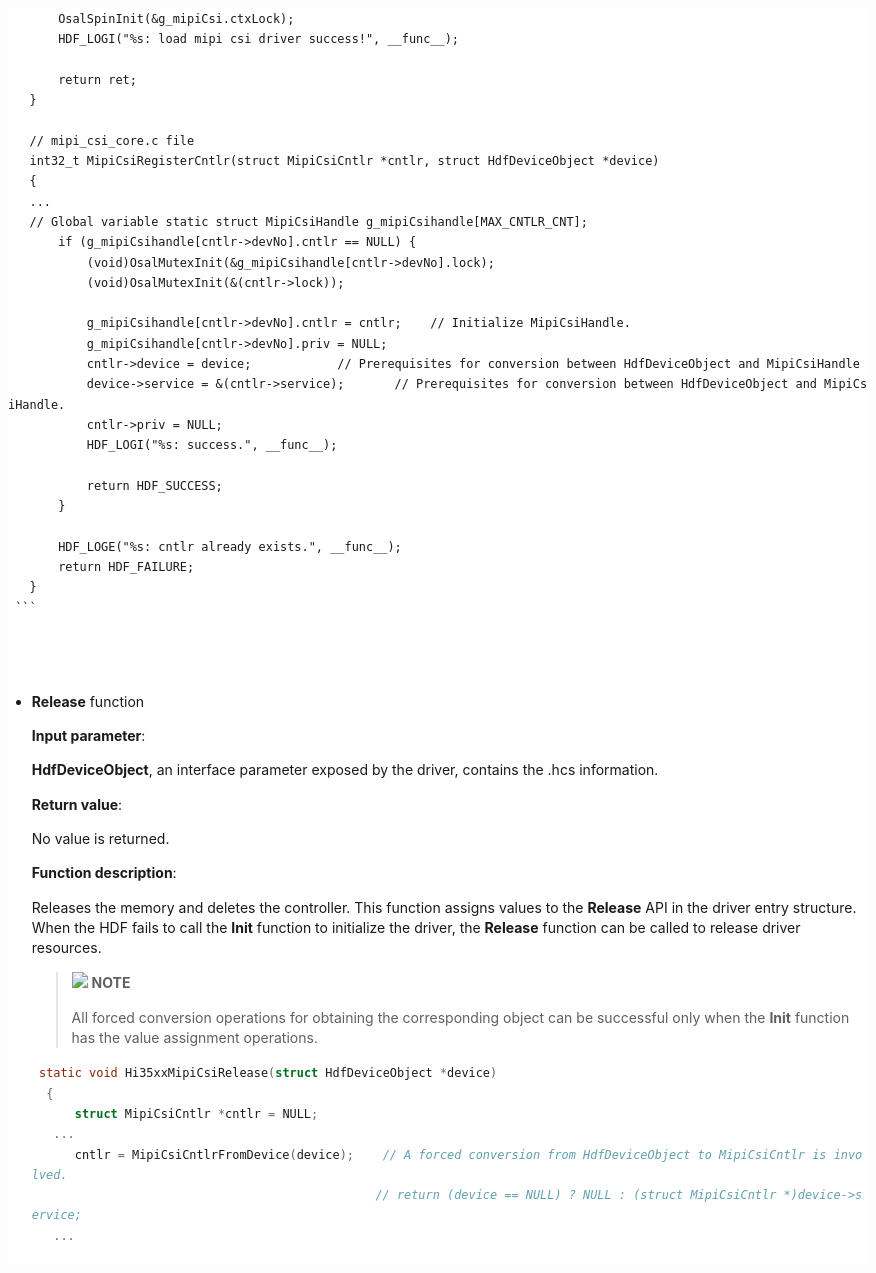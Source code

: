            OsalSpinInit(&g_mipiCsi.ctxLock);
           HDF_LOGI("%s: load mipi csi driver success!", __func__);
       
           return ret;
       }
       
       // mipi_csi_core.c file
       int32_t MipiCsiRegisterCntlr(struct MipiCsiCntlr *cntlr, struct HdfDeviceObject *device)
       {
       ...
       // Global variable static struct MipiCsiHandle g_mipiCsihandle[MAX_CNTLR_CNT];
           if (g_mipiCsihandle[cntlr->devNo].cntlr == NULL) {
               (void)OsalMutexInit(&g_mipiCsihandle[cntlr->devNo].lock);
               (void)OsalMutexInit(&(cntlr->lock));
       
               g_mipiCsihandle[cntlr->devNo].cntlr = cntlr;    // Initialize MipiCsiHandle.
               g_mipiCsihandle[cntlr->devNo].priv = NULL;
               cntlr->device = device;			  // Prerequisites for conversion between HdfDeviceObject and MipiCsiHandle
               device->service = &(cntlr->service);		  // Prerequisites for conversion between HdfDeviceObject and MipiCsiHandle.
               cntlr->priv = NULL;
               HDF_LOGI("%s: success.", __func__);
       
               return HDF_SUCCESS;
           }
       
           HDF_LOGE("%s: cntlr already exists.", __func__);
           return HDF_FAILURE;
       }
     ```
     
     
     ​    
     
   - **Release** function
     
     **Input parameter**:
     
     **HdfDeviceObject**, an interface parameter exposed by the driver, contains the .hcs information.
     
     **Return value**:
     
      No value is returned.
     
     **Function description**:
     
     Releases the memory and deletes the controller. This function assigns values to the **Release** API in the driver entry structure. When the HDF fails to call the **Init** function to initialize the driver, the **Release** function can be called to release driver resources. 
     
     >![](../public_sys-resources/icon-note.gif) **NOTE**
     >
     >All forced conversion operations for obtaining the corresponding object can be successful only when the **Init** function has the value assignment operations.
     
     ```c
      static void Hi35xxMipiCsiRelease(struct HdfDeviceObject *device)
       {
           struct MipiCsiCntlr *cntlr = NULL;
       	...
           cntlr = MipiCsiCntlrFromDevice(device);    // A forced conversion from HdfDeviceObject to MipiCsiCntlr is involved.
                                                 	 // return (device == NULL) ? NULL : (struct MipiCsiCntlr *)device->service;
       	...
       
